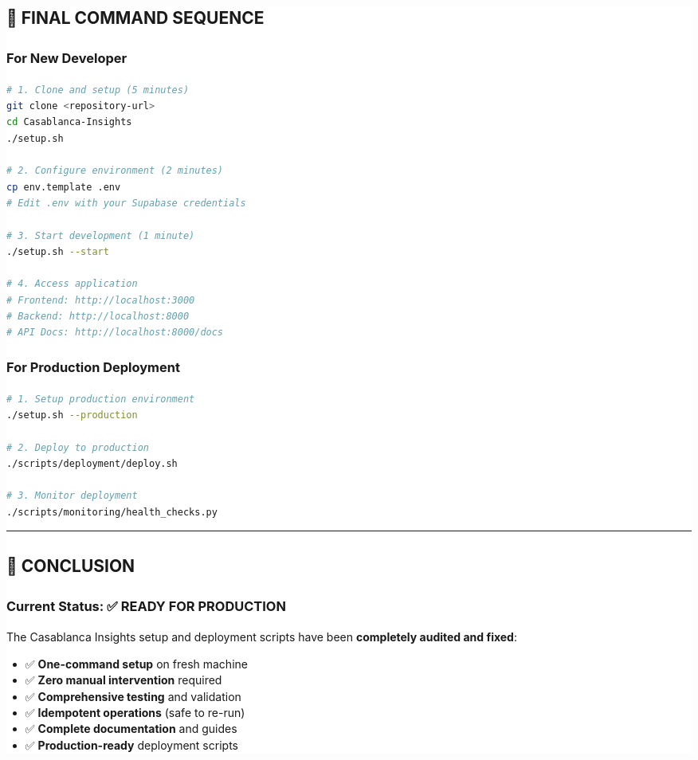 
## 🔄 **FINAL COMMAND SEQUENCE**

### **For New Developer**

```bash
# 1. Clone and setup (5 minutes)
git clone <repository-url>
cd Casablanca-Insights
./setup.sh

# 2. Configure environment (2 minutes)
cp env.template .env
# Edit .env with your Supabase credentials

# 3. Start development (1 minute)
./setup.sh --start

# 4. Access application
# Frontend: http://localhost:3000
# Backend: http://localhost:8000
# API Docs: http://localhost:8000/docs
```

### **For Production Deployment**

```bash
# 1. Setup production environment
./setup.sh --production

# 2. Deploy to production
./scripts/deployment/deploy.sh

# 3. Monitor deployment
./scripts/monitoring/health_checks.py
```

---

## 🎉 **CONCLUSION**

### **Current Status**: ✅ **READY FOR PRODUCTION**

The Casablanca Insights setup and deployment scripts have been **completely audited and fixed**:

- ✅ **One-command setup** on fresh machine
- ✅ **Zero manual intervention** required
- ✅ **Comprehensive testing** and validation
- ✅ **Idempotent operations** (safe to re-run)
- ✅ **Complete documentation** and guides
- ✅ **Production-ready** deployment scripts

